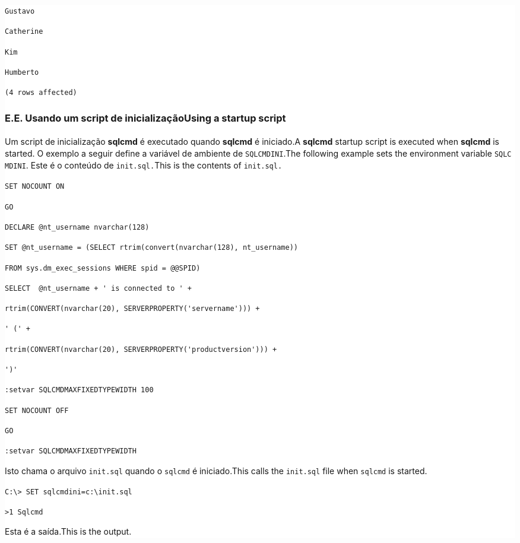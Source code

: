  `Gustavo`  
  
 `Catherine`  
  
 `Kim`  
  
 `Humberto`  
  
 `(4 rows affected)`  
  
### <a name="e-using-a-startup-script"></a><span data-ttu-id="41564-240">E.</span><span class="sxs-lookup"><span data-stu-id="41564-240">E.</span></span> <span data-ttu-id="41564-241">Usando um script de inicialização</span><span class="sxs-lookup"><span data-stu-id="41564-241">Using a startup script</span></span>  
 <span data-ttu-id="41564-242">Um script de inicialização **sqlcmd** é executado quando **sqlcmd** é iniciado.</span><span class="sxs-lookup"><span data-stu-id="41564-242">A **sqlcmd** startup script is executed when **sqlcmd** is started.</span></span> <span data-ttu-id="41564-243">O exemplo a seguir define a variável de ambiente de `SQLCMDINI`.</span><span class="sxs-lookup"><span data-stu-id="41564-243">The following example sets the environment variable `SQLCMDINI`.</span></span> <span data-ttu-id="41564-244">Este é o conteúdo de `init.sql.`</span><span class="sxs-lookup"><span data-stu-id="41564-244">This is the contents of `init.sql.`</span></span>  
  
 `SET NOCOUNT ON`  
  
 `GO`  
  
 `DECLARE @nt_username nvarchar(128)`  
  
 `SET @nt_username = (SELECT rtrim(convert(nvarchar(128), nt_username))`  
  
 `FROM sys.dm_exec_sessions WHERE spid = @@SPID)`  
  
 `SELECT  @nt_username + ' is connected to ' +`  
  
 `rtrim(CONVERT(nvarchar(20), SERVERPROPERTY('servername'))) +`  
  
 `' (' +`  
  
 `rtrim(CONVERT(nvarchar(20), SERVERPROPERTY('productversion'))) +`  
  
 `')'`  
  
 `:setvar SQLCMDMAXFIXEDTYPEWIDTH 100`  
  
 `SET NOCOUNT OFF`  
  
 `GO`  
  
 `:setvar SQLCMDMAXFIXEDTYPEWIDTH`  
  
 <span data-ttu-id="41564-245">Isto chama o arquivo `init.sql` quando o `sqlcmd` é iniciado.</span><span class="sxs-lookup"><span data-stu-id="41564-245">This calls the `init.sql` file when `sqlcmd` is started.</span></span>  
  
 `C:\> SET sqlcmdini=c:\init.sql`  
  
 `>1 Sqlcmd`  
  
 <span data-ttu-id="41564-246">Esta é a saída.</span><span class="sxs-lookup"><span data-stu-id="41564-246">This is the output.</span></span>  
  